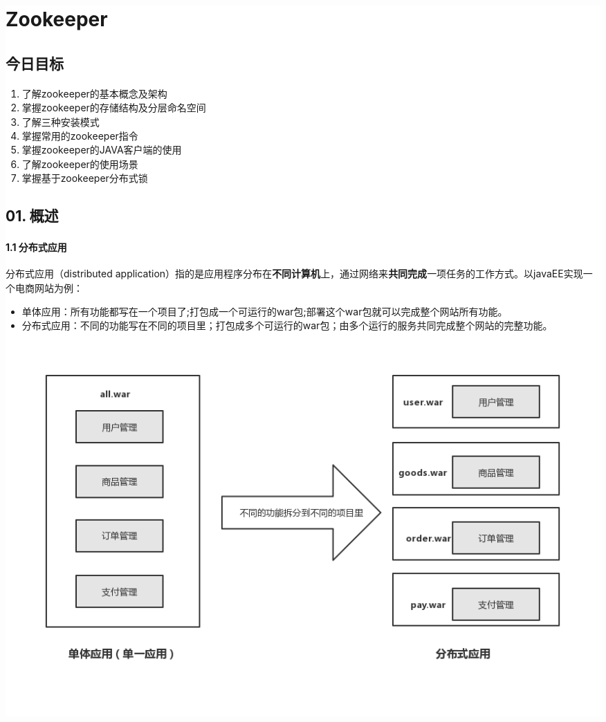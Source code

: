 # Zookeeper

## 今日目标

1. 了解zookeeper的基本概念及架构
3. 掌握zookeeper的存储结构及分层命名空间
4. 了解三种安装模式
5. 掌握常用的zookeeper指令
6. 掌握zookeeper的JAVA客户端的使用
7. 了解zookeeper的使用场景
8. 掌握基于zookeeper分布式锁

## 01. 概述

#### 1.1 分布式应用

分布式应用（distributed application）指的是应用程序分布在**不同计算机**上，通过网络来**共同完成**一项任务的工作方式。以javaEE实现一个电商网站为例：

- 单体应用：所有功能都写在一个项目了;打包成一个可运行的war包;部署这个war包就可以完成整个网站所有功能。
- 分布式应用：不同的功能写在不同的项目里；打包成多个可运行的war包；由多个运行的服务共同完成整个网站的完整功能。

![all_in_one_and_distributed_system](img/all_in_one_and_distributed_system.jpg)
